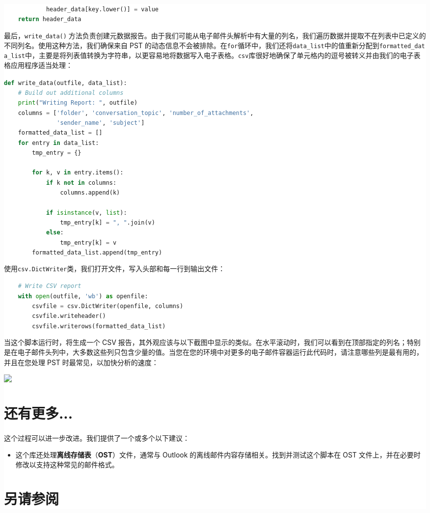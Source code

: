 ```py
            header_data[key.lower()] = value
    return header_data
```

最后，`write_data()` 方法负责创建元数据报告。由于我们可能从电子邮件头解析中有大量的列名，我们遍历数据并提取不在列表中已定义的不同列名。使用这种方法，我们确保来自 PST 的动态信息不会被排除。在`for`循环中，我们还将`data_list`中的值重新分配到`formatted_data_list`中，主要是将列表值转换为字符串，以更容易地将数据写入电子表格。`csv`库很好地确保了单元格内的逗号被转义并由我们的电子表格应用程序适当处理：

```py
def write_data(outfile, data_list):
    # Build out additional columns
    print("Writing Report: ", outfile)
    columns = ['folder', 'conversation_topic', 'number_of_attachments',
               'sender_name', 'subject']
    formatted_data_list = []
    for entry in data_list:
        tmp_entry = {}

        for k, v in entry.items():
            if k not in columns:
                columns.append(k)

            if isinstance(v, list):
                tmp_entry[k] = ", ".join(v)
            else:
                tmp_entry[k] = v
        formatted_data_list.append(tmp_entry)
```

使用`csv.DictWriter`类，我们打开文件，写入头部和每一行到输出文件：

```py
    # Write CSV report
    with open(outfile, 'wb') as openfile:
        csvfile = csv.DictWriter(openfile, columns)
        csvfile.writeheader()
        csvfile.writerows(formatted_data_list)
```

当这个脚本运行时，将生成一个 CSV 报告，其外观应该与以下截图中显示的类似。在水平滚动时，我们可以看到在顶部指定的列名；特别是在电子邮件头列中，大多数这些列只包含少量的值。当您在您的环境中对更多的电子邮件容器运行此代码时，请注意哪些列是最有用的，并且在您处理 PST 时最常见，以加快分析的速度：

![](https://github.com/OpenDocCN/freelearn-sec-zh/raw/master/docs/py-dg-frns-cb/img/00075.jpeg)

# 还有更多...

这个过程可以进一步改进。我们提供了一个或多个以下建议：

+   这个库还处理**离线存储表**（**OST**）文件，通常与 Outlook 的离线邮件内容存储相关。找到并测试这个脚本在 OST 文件上，并在必要时修改以支持这种常见的邮件格式。

# 另请参阅

